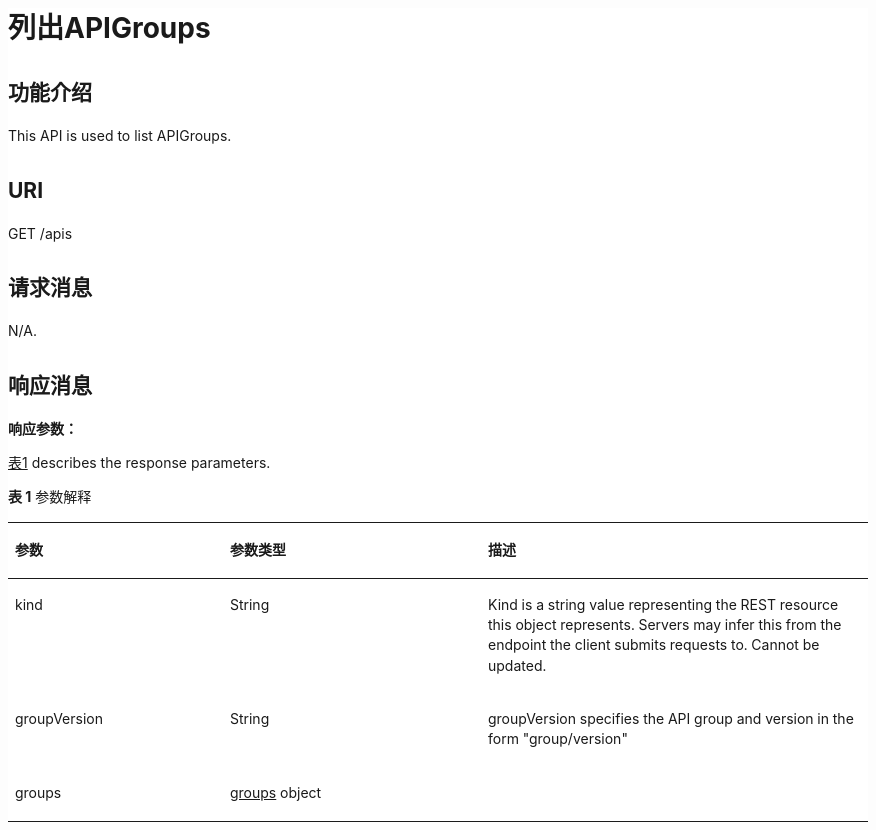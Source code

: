 # 列出APIGroups<a name="cce_02_0187"></a>

## 功能介绍<a name="section29623150"></a>

This API is used to list APIGroups.

## URI<a name="section65281759"></a>

GET /apis

## 请求消息<a name="section50664922"></a>

N/A.

## 响应消息<a name="section53331121"></a>

**响应参数：**

[表1](#d0e45895)  describes the response parameters.

**表 1**  参数解释

<a name="d0e45895"></a>
<table><thead align="left"><tr id="row2745633"><th class="cellrowborder" valign="top" width="25%" id="mcps1.2.4.1.1"><p id="p21069736"><a name="p21069736"></a><a name="p21069736"></a>参数</p>
</th>
<th class="cellrowborder" valign="top" width="30%" id="mcps1.2.4.1.2"><p id="p28927084"><a name="p28927084"></a><a name="p28927084"></a>参数类型</p>
</th>
<th class="cellrowborder" valign="top" width="45%" id="mcps1.2.4.1.3"><p id="p61392468"><a name="p61392468"></a><a name="p61392468"></a>描述</p>
</th>
</tr>
</thead>
<tbody><tr id="row6734025"><td class="cellrowborder" valign="top" width="25%" headers="mcps1.2.4.1.1 "><p id="p8585138"><a name="p8585138"></a><a name="p8585138"></a>kind</p>
</td>
<td class="cellrowborder" valign="top" width="30%" headers="mcps1.2.4.1.2 "><p id="p24307576"><a name="p24307576"></a><a name="p24307576"></a>String</p>
</td>
<td class="cellrowborder" valign="top" width="45%" headers="mcps1.2.4.1.3 "><p id="p22756610"><a name="p22756610"></a><a name="p22756610"></a>Kind is a string value representing the REST resource this object represents. Servers may infer this from the endpoint the client submits requests to. Cannot be updated.</p>
</td>
</tr>
<tr id="row3482900"><td class="cellrowborder" valign="top" width="25%" headers="mcps1.2.4.1.1 "><p id="p13679488"><a name="p13679488"></a><a name="p13679488"></a>groupVersion</p>
</td>
<td class="cellrowborder" valign="top" width="30%" headers="mcps1.2.4.1.2 "><p id="p34296740"><a name="p34296740"></a><a name="p34296740"></a>String</p>
</td>
<td class="cellrowborder" valign="top" width="45%" headers="mcps1.2.4.1.3 "><p id="p26572585"><a name="p26572585"></a><a name="p26572585"></a>groupVersion specifies the API group and version in the form "group/version"</p>
</td>
</tr>
<tr id="row37826679"><td class="cellrowborder" valign="top" width="25%" headers="mcps1.2.4.1.1 "><p id="p44062192"><a name="p44062192"></a><a name="p44062192"></a>groups</p>
</td>
<td class="cellrowborder" valign="top" width="30%" headers="mcps1.2.4.1.2 "><p id="p12267805"><a name="p12267805"></a><a name="p12267805"></a><a href="#d0e45945">groups</a> object</p>